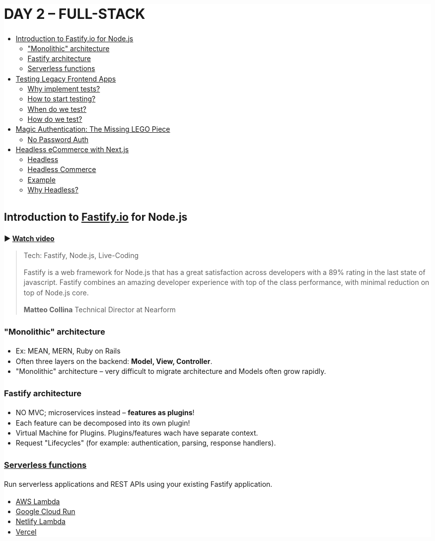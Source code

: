 # DAY 2 – FULL-STACK

* [Introduction to Fastify.io for Node.js](#introduction-to-fastifyio-for-nodejs)
  + ["Monolithic" architecture](#monolithic-architecture)
  + [Fastify architecture](#fastify-architecture)
  + [Serverless functions](#serverless-functions)
* [Testing Legacy Frontend Apps](#testing-legacy-frontend-apps)
  + [Why implement tests?](#why-implement-tests)
  + [How to start testing?](#how-to-start-testing)
  + [When do we test?](#when-do-we-test)
  + [How do we test?](#how-do-we-test)
* [Magic Authentication: The Missing LEGO Piece](#magic-authentication-the-missing-lego-piece)
  + [No Password Auth](#no-password-auth)
* [Headless eCommerce with Next.js](#headless-ecommerce-with-nextjs)
  + [Headless](#headless)
  + [Headless Commerce](#headless-commerce)
  + [Example](#example)
  + [Why Headless?](#why-headless)

## Introduction to [Fastify.io](https://www.fastify.io/) for Node.js
**▶️ [Watch video](https://www.youtube.com/watch?v=qGW0s8erz6I)**

> Tech: Fastify, Node.js, Live-Coding
>
> Fastify is a web framework for Node.js that has a great satisfaction across developers with a 89% rating in the last state of javascript. Fastify combines an amazing developer experience with top of the class performance, with minimal reduction on top of Node.js core.
>
> **Matteo Collina**
> Technical Director at Nearform

### "Monolithic" architecture

- Ex: MEAN, MERN, Ruby on Rails
- Often three layers on the backend: **Model, View, Controller**.
- "Monolithic" architecture – very difficult to migrate architecture and Models often grow rapidly.

### Fastify architecture

- NO MVC; microservices instead – **features as plugins**!
- Each feature can be decomposed into its own plugin!
- Virtual Machine for Plugins. Plugins/features wach have separate context.
- Request "Lifecycles" (for example: authentication, parsing, response handlers).

### [Serverless functions](https://www.fastify.io/docs/latest/Serverless)

Run serverless applications and REST APIs using your existing Fastify application.

- [AWS Lambda](https://www.fastify.io/docs/latest/Serverless/#aws-lambda)
- [Google Cloud Run](https://www.fastify.io/docs/latest/Serverless/#google-cloud-run)
- [Netlify Lambda](https://www.fastify.io/docs/latest/Serverless/#netlify-lambda)
- [Vercel](https://www.fastify.io/docs/latest/Serverless/#vercel)
